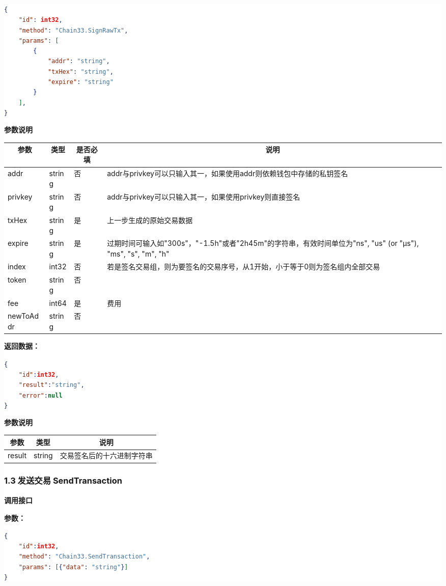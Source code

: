 ```json
{
	"id": int32,
	"method": "Chain33.SignRawTx",
	"params": [
		{
			"addr": "string",
			"txHex": "string",
			"expire": "string"
		}
	],
}
```

**参数说明**

|参数|类型|是否必填|说明|
|----|----|----|----|
|addr|string|否|addr与privkey可以只输入其一，如果使用addr则依赖钱包中存储的私钥签名|
|privkey|string|否|addr与privkey可以只输入其一，如果使用privkey则直接签名|
|txHex|string|是|上一步生成的原始交易数据|
|expire|string|是|过期时间可输入如"300s"，"-1.5h"或者"2h45m"的字符串，有效时间单位为"ns", "us" (or "µs"), "ms", "s", "m", "h"|
|index|int32|否|若是签名交易组，则为要签名的交易序号，从1开始，小于等于0则为签名组内全部交易|
|token|string|否||
|fee|int64|是|费用|
|newToAddr|string|否||

**返回数据：**
```

```

```json
{
	"id":int32,
	"result":"string",
	"error":null
}
```

**参数说明**

|参数|类型|说明|
|----|----|----|
|result|string|交易签名后的十六进制字符串|

### 1.3 发送交易 SendTransaction

**调用接口**
```

```
**参数：**
```

```
```json
{
	"id":int32,
	"method": "Chain33.SendTransaction",
	"params": [{"data": "string"}]
}
```